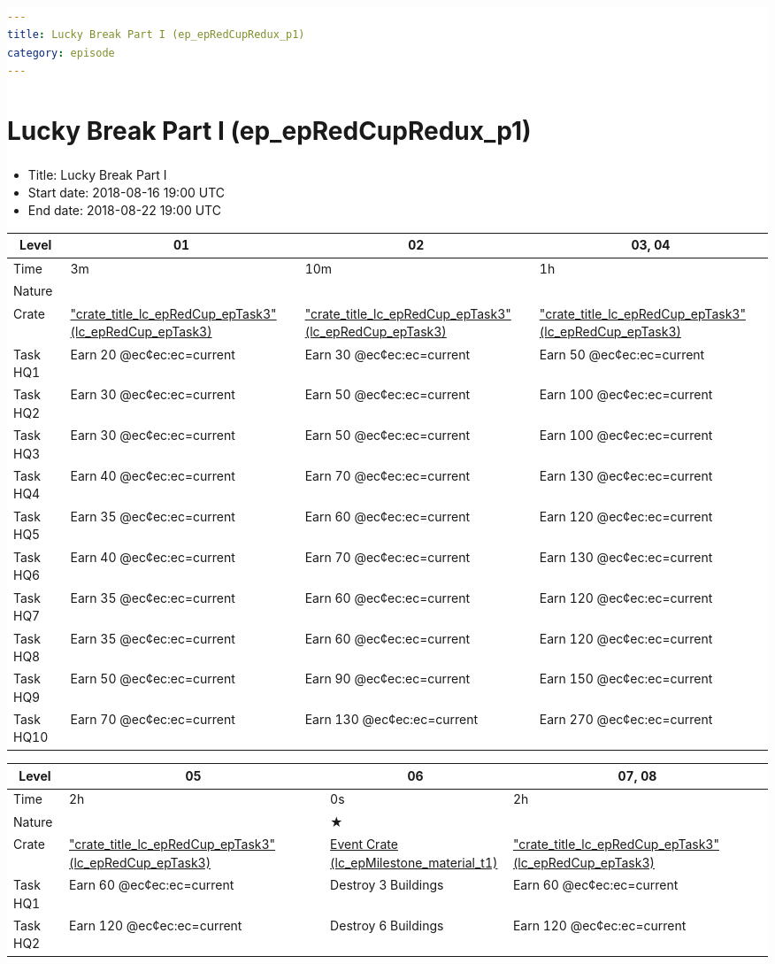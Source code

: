 ```yaml
---
title: Lucky Break Part I (ep_epRedCupRedux_p1)
category: episode
---
```


# Lucky Break Part I (ep_epRedCupRedux_p1)



  * Title: Lucky Break Part I
  * Start date: 2018-08-16 19:00 UTC
  * End date: 2018-08-22 19:00 UTC

|Level    |01                                                                                 |02                                                                                 |03, 04                                                                             |
|---------|-----------------------------------------------------------------------------------|-----------------------------------------------------------------------------------|-----------------------------------------------------------------------------------|
|Time     |3m                                                                                 |10m                                                                                |1h                                                                                 |
|Nature   |                                                                                   |                                                                                   |                                                                                   |
|Crate    |["crate_title_lc_epRedCup_epTask3" (lc_epRedCup_epTask3)](lc_epRedCup_epTask3.html)|["crate_title_lc_epRedCup_epTask3" (lc_epRedCup_epTask3)](lc_epRedCup_epTask3.html)|["crate_title_lc_epRedCup_epTask3" (lc_epRedCup_epTask3)](lc_epRedCup_epTask3.html)|
|Task HQ1 |Earn 20 @ec¢ec:ec=current                                                          |Earn 30 @ec¢ec:ec=current                                                          |Earn 50 @ec¢ec:ec=current                                                          |
|Task HQ2 |Earn 30 @ec¢ec:ec=current                                                          |Earn 50 @ec¢ec:ec=current                                                          |Earn 100 @ec¢ec:ec=current                                                         |
|Task HQ3 |Earn 30 @ec¢ec:ec=current                                                          |Earn 50 @ec¢ec:ec=current                                                          |Earn 100 @ec¢ec:ec=current                                                         |
|Task HQ4 |Earn 40 @ec¢ec:ec=current                                                          |Earn 70 @ec¢ec:ec=current                                                          |Earn 130 @ec¢ec:ec=current                                                         |
|Task HQ5 |Earn 35 @ec¢ec:ec=current                                                          |Earn 60 @ec¢ec:ec=current                                                          |Earn 120 @ec¢ec:ec=current                                                         |
|Task HQ6 |Earn 40 @ec¢ec:ec=current                                                          |Earn 70 @ec¢ec:ec=current                                                          |Earn 130 @ec¢ec:ec=current                                                         |
|Task HQ7 |Earn 35 @ec¢ec:ec=current                                                          |Earn 60 @ec¢ec:ec=current                                                          |Earn 120 @ec¢ec:ec=current                                                         |
|Task HQ8 |Earn 35 @ec¢ec:ec=current                                                          |Earn 60 @ec¢ec:ec=current                                                          |Earn 120 @ec¢ec:ec=current                                                         |
|Task HQ9 |Earn 50 @ec¢ec:ec=current                                                          |Earn 90 @ec¢ec:ec=current                                                          |Earn 150 @ec¢ec:ec=current                                                         |
|Task HQ10|Earn 70 @ec¢ec:ec=current                                                          |Earn 130 @ec¢ec:ec=current                                                         |Earn 270 @ec¢ec:ec=current                                                         |


|Level    |05                                                                                 |06                                                                         |07, 08                                                                             |
|---------|-----------------------------------------------------------------------------------|---------------------------------------------------------------------------|-----------------------------------------------------------------------------------|
|Time     |2h                                                                                 |0s                                                                         |2h                                                                                 |
|Nature   |                                                                                   |★                                                                          |                                                                                   |
|Crate    |["crate_title_lc_epRedCup_epTask3" (lc_epRedCup_epTask3)](lc_epRedCup_epTask3.html)|[Event Crate (lc_epMilestone_material_t1)](lc_epMilestone_material_t1.html)|["crate_title_lc_epRedCup_epTask3" (lc_epRedCup_epTask3)](lc_epRedCup_epTask3.html)|
|Task HQ1 |Earn 60 @ec¢ec:ec=current                                                          |Destroy 3 Buildings                                                        |Earn 60 @ec¢ec:ec=current                                                          |
|Task HQ2 |Earn 120 @ec¢ec:ec=current                                                         |Destroy 6 Buildings                                                        |Earn 120 @ec¢ec:ec=current                                                         |